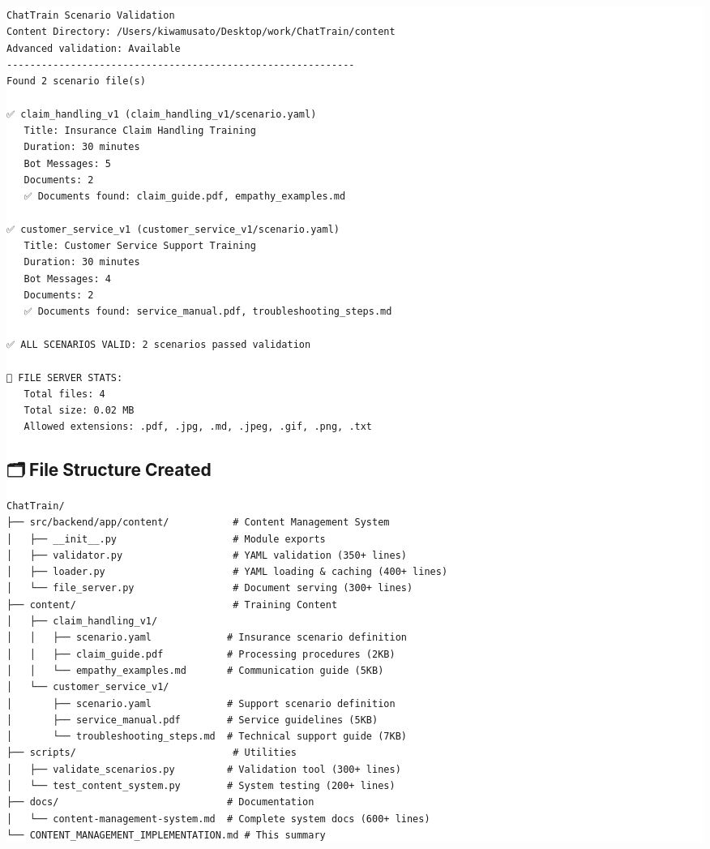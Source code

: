 ```
ChatTrain Scenario Validation
Content Directory: /Users/kiwamusato/Desktop/work/ChatTrain/content
Advanced validation: Available
------------------------------------------------------------
Found 2 scenario file(s)

✅ claim_handling_v1 (claim_handling_v1/scenario.yaml)
   Title: Insurance Claim Handling Training
   Duration: 30 minutes
   Bot Messages: 5
   Documents: 2
   ✅ Documents found: claim_guide.pdf, empathy_examples.md

✅ customer_service_v1 (customer_service_v1/scenario.yaml)
   Title: Customer Service Support Training
   Duration: 30 minutes
   Bot Messages: 4
   Documents: 2
   ✅ Documents found: service_manual.pdf, troubleshooting_steps.md

✅ ALL SCENARIOS VALID: 2 scenarios passed validation

📁 FILE SERVER STATS:
   Total files: 4
   Total size: 0.02 MB
   Allowed extensions: .pdf, .jpg, .md, .jpeg, .gif, .png, .txt
```

## 🗂️ File Structure Created

```
ChatTrain/
├── src/backend/app/content/           # Content Management System
│   ├── __init__.py                    # Module exports
│   ├── validator.py                   # YAML validation (350+ lines)
│   ├── loader.py                      # YAML loading & caching (400+ lines)
│   └── file_server.py                 # Document serving (300+ lines)
├── content/                           # Training Content
│   ├── claim_handling_v1/
│   │   ├── scenario.yaml             # Insurance scenario definition
│   │   ├── claim_guide.pdf           # Processing procedures (2KB)
│   │   └── empathy_examples.md       # Communication guide (5KB)
│   └── customer_service_v1/
│       ├── scenario.yaml             # Support scenario definition
│       ├── service_manual.pdf        # Service guidelines (5KB)
│       └── troubleshooting_steps.md  # Technical support guide (7KB)
├── scripts/                           # Utilities
│   ├── validate_scenarios.py         # Validation tool (300+ lines)
│   └── test_content_system.py        # System testing (200+ lines)
├── docs/                             # Documentation
│   └── content-management-system.md  # Complete system docs (600+ lines)
└── CONTENT_MANAGEMENT_IMPLEMENTATION.md # This summary
```

